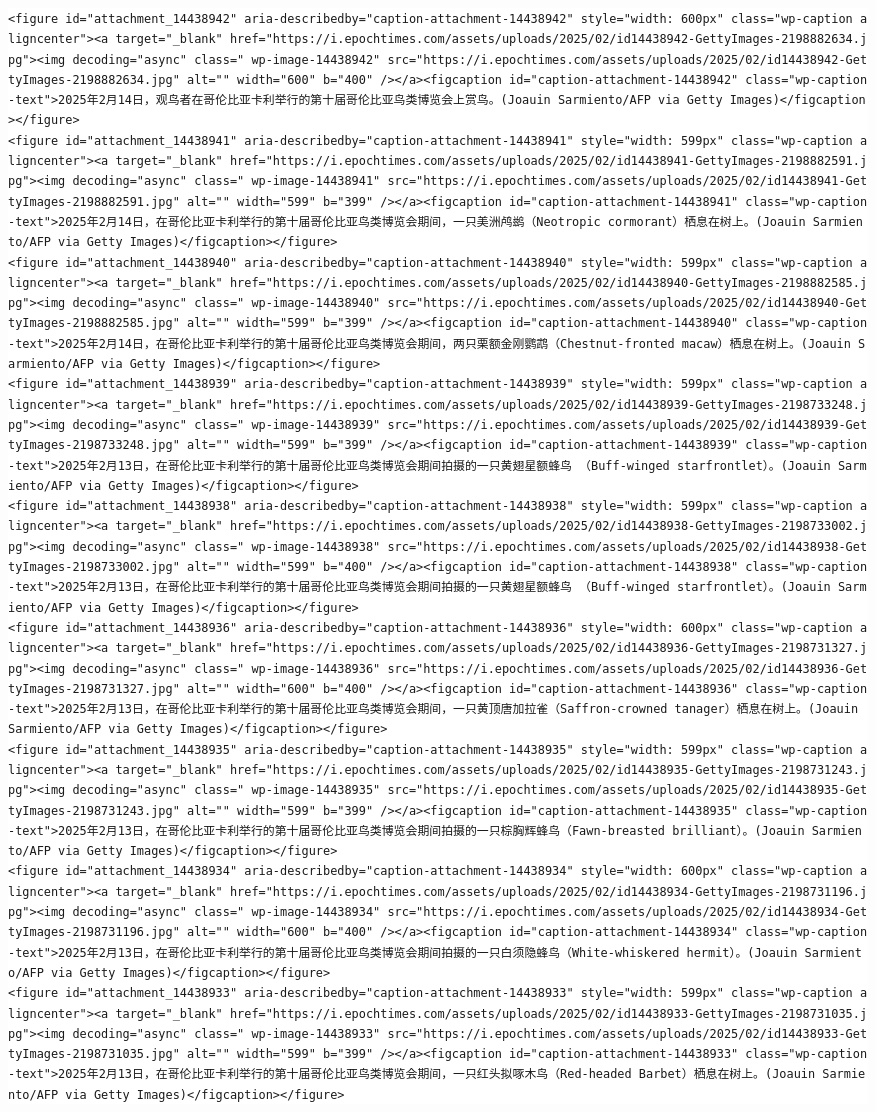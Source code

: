 ```
<figure id="attachment_14438942" aria-describedby="caption-attachment-14438942" style="width: 600px" class="wp-caption aligncenter"><a target="_blank" href="https://i.epochtimes.com/assets/uploads/2025/02/id14438942-GettyImages-2198882634.jpg"><img decoding="async" class=" wp-image-14438942" src="https://i.epochtimes.com/assets/uploads/2025/02/id14438942-GettyImages-2198882634.jpg" alt="" width="600" b="400" /></a><figcaption id="caption-attachment-14438942" class="wp-caption-text">2025年2月14日，观鸟者在哥伦比亚卡利举行的第十届哥伦比亚鸟类博览会上赏鸟。(Joauin Sarmiento/AFP via Getty Images)</figcaption></figure>
<figure id="attachment_14438941" aria-describedby="caption-attachment-14438941" style="width: 599px" class="wp-caption aligncenter"><a target="_blank" href="https://i.epochtimes.com/assets/uploads/2025/02/id14438941-GettyImages-2198882591.jpg"><img decoding="async" class=" wp-image-14438941" src="https://i.epochtimes.com/assets/uploads/2025/02/id14438941-GettyImages-2198882591.jpg" alt="" width="599" b="399" /></a><figcaption id="caption-attachment-14438941" class="wp-caption-text">2025年2月14日，在哥伦比亚卡利举行的第十届哥伦比亚鸟类博览会期间，一只美洲鸬鹚（Neotropic cormorant）栖息在树上。(Joauin Sarmiento/AFP via Getty Images)</figcaption></figure>
<figure id="attachment_14438940" aria-describedby="caption-attachment-14438940" style="width: 599px" class="wp-caption aligncenter"><a target="_blank" href="https://i.epochtimes.com/assets/uploads/2025/02/id14438940-GettyImages-2198882585.jpg"><img decoding="async" class=" wp-image-14438940" src="https://i.epochtimes.com/assets/uploads/2025/02/id14438940-GettyImages-2198882585.jpg" alt="" width="599" b="399" /></a><figcaption id="caption-attachment-14438940" class="wp-caption-text">2025年2月14日，在哥伦比亚卡利举行的第十届哥伦比亚鸟类博览会期间，两只栗额金刚鹦鹉（Chestnut-fronted macaw）栖息在树上。(Joauin Sarmiento/AFP via Getty Images)</figcaption></figure>
<figure id="attachment_14438939" aria-describedby="caption-attachment-14438939" style="width: 599px" class="wp-caption aligncenter"><a target="_blank" href="https://i.epochtimes.com/assets/uploads/2025/02/id14438939-GettyImages-2198733248.jpg"><img decoding="async" class=" wp-image-14438939" src="https://i.epochtimes.com/assets/uploads/2025/02/id14438939-GettyImages-2198733248.jpg" alt="" width="599" b="399" /></a><figcaption id="caption-attachment-14438939" class="wp-caption-text">2025年2月13日，在哥伦比亚卡利举行的第十届哥伦比亚鸟类博览会期间拍摄的一只黄翅星额蜂鸟 （Buff-winged starfrontlet）。(Joauin Sarmiento/AFP via Getty Images)</figcaption></figure>
<figure id="attachment_14438938" aria-describedby="caption-attachment-14438938" style="width: 599px" class="wp-caption aligncenter"><a target="_blank" href="https://i.epochtimes.com/assets/uploads/2025/02/id14438938-GettyImages-2198733002.jpg"><img decoding="async" class=" wp-image-14438938" src="https://i.epochtimes.com/assets/uploads/2025/02/id14438938-GettyImages-2198733002.jpg" alt="" width="599" b="400" /></a><figcaption id="caption-attachment-14438938" class="wp-caption-text">2025年2月13日，在哥伦比亚卡利举行的第十届哥伦比亚鸟类博览会期间拍摄的一只黄翅星额蜂鸟 （Buff-winged starfrontlet）。(Joauin Sarmiento/AFP via Getty Images)</figcaption></figure>
<figure id="attachment_14438936" aria-describedby="caption-attachment-14438936" style="width: 600px" class="wp-caption aligncenter"><a target="_blank" href="https://i.epochtimes.com/assets/uploads/2025/02/id14438936-GettyImages-2198731327.jpg"><img decoding="async" class=" wp-image-14438936" src="https://i.epochtimes.com/assets/uploads/2025/02/id14438936-GettyImages-2198731327.jpg" alt="" width="600" b="400" /></a><figcaption id="caption-attachment-14438936" class="wp-caption-text">2025年2月13日，在哥伦比亚卡利举行的第十届哥伦比亚鸟类博览会期间，一只黄顶唐加拉雀（Saffron-crowned tanager）栖息在树上。(Joauin Sarmiento/AFP via Getty Images)</figcaption></figure>
<figure id="attachment_14438935" aria-describedby="caption-attachment-14438935" style="width: 599px" class="wp-caption aligncenter"><a target="_blank" href="https://i.epochtimes.com/assets/uploads/2025/02/id14438935-GettyImages-2198731243.jpg"><img decoding="async" class=" wp-image-14438935" src="https://i.epochtimes.com/assets/uploads/2025/02/id14438935-GettyImages-2198731243.jpg" alt="" width="599" b="399" /></a><figcaption id="caption-attachment-14438935" class="wp-caption-text">2025年2月13日，在哥伦比亚卡利举行的第十届哥伦比亚鸟类博览会期间拍摄的一只棕胸辉蜂鸟（Fawn-breasted brilliant）。(Joauin Sarmiento/AFP via Getty Images)</figcaption></figure>
<figure id="attachment_14438934" aria-describedby="caption-attachment-14438934" style="width: 600px" class="wp-caption aligncenter"><a target="_blank" href="https://i.epochtimes.com/assets/uploads/2025/02/id14438934-GettyImages-2198731196.jpg"><img decoding="async" class=" wp-image-14438934" src="https://i.epochtimes.com/assets/uploads/2025/02/id14438934-GettyImages-2198731196.jpg" alt="" width="600" b="400" /></a><figcaption id="caption-attachment-14438934" class="wp-caption-text">2025年2月13日，在哥伦比亚卡利举行的第十届哥伦比亚鸟类博览会期间拍摄的一只白须隐蜂鸟（White-whiskered hermit）。(Joauin Sarmiento/AFP via Getty Images)</figcaption></figure>
<figure id="attachment_14438933" aria-describedby="caption-attachment-14438933" style="width: 599px" class="wp-caption aligncenter"><a target="_blank" href="https://i.epochtimes.com/assets/uploads/2025/02/id14438933-GettyImages-2198731035.jpg"><img decoding="async" class=" wp-image-14438933" src="https://i.epochtimes.com/assets/uploads/2025/02/id14438933-GettyImages-2198731035.jpg" alt="" width="599" b="399" /></a><figcaption id="caption-attachment-14438933" class="wp-caption-text">2025年2月13日，在哥伦比亚卡利举行的第十届哥伦比亚鸟类博览会期间，一只红头拟啄木鸟（Red-headed Barbet）栖息在树上。(Joauin Sarmiento/AFP via Getty Images)</figcaption></figure>
```